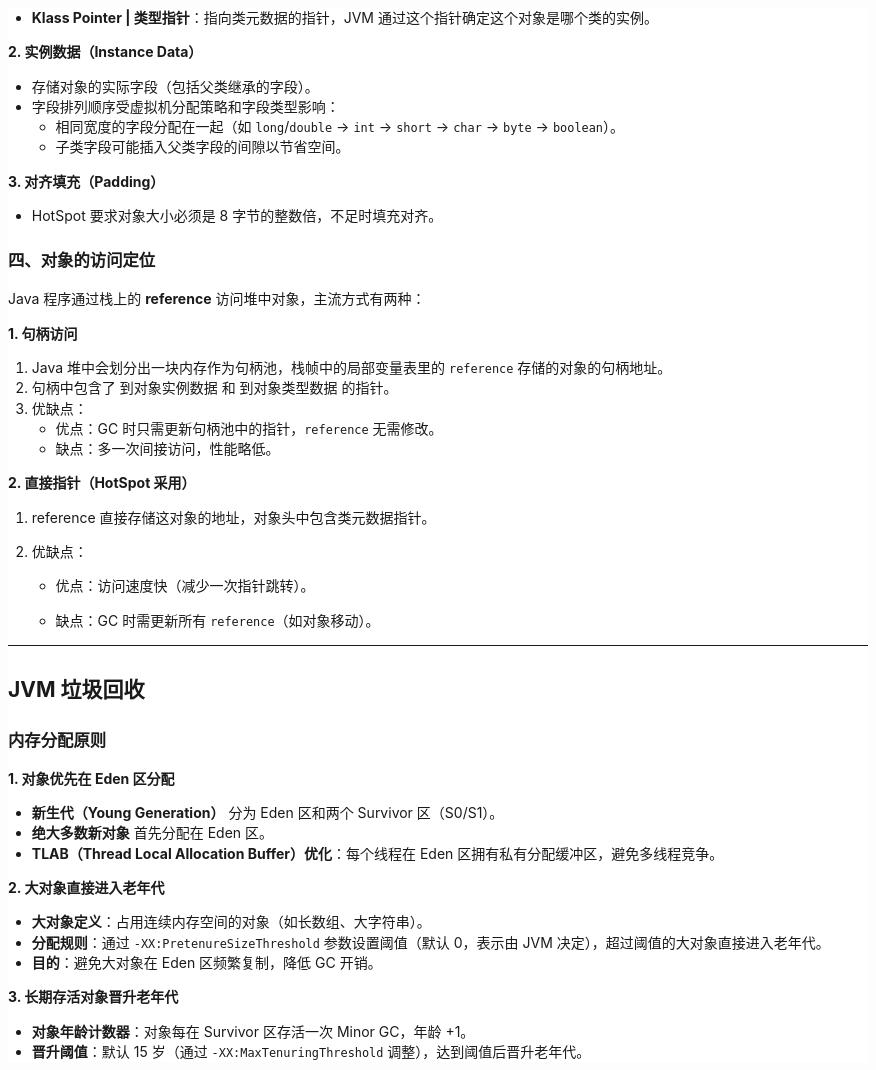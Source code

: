 - **Klass Pointer | 类型指针**：指向类元数据的指针，JVM 通过这个指针确定这个对象是哪个类的实例。

**2. 实例数据（Instance Data）**

- 存储对象的实际字段（包括父类继承的字段）。
- 字段排列顺序受虚拟机分配策略和字段类型影响：
  - 相同宽度的字段分配在一起（如 `long`/`double` → `int` → `short` → `char` → `byte` → `boolean`）。
  - 子类字段可能插入父类字段的间隙以节省空间。

**3. 对齐填充（Padding）**

- HotSpot 要求对象大小必须是 8 字节的整数倍，不足时填充对齐。

### 四、对象的访问定位

Java 程序通过栈上的 **reference** 访问堆中对象，主流方式有两种：

**1. 句柄访问**

1. Java 堆中会划分出一块内存作为句柄池，栈帧中的局部变量表里的 `reference` 存储的对象的句柄地址。
2. 句柄中包含了 到对象实例数据 和 到对象类型数据 的指针。
3. 优缺点：
   - 优点：GC 时只需更新句柄池中的指针，`reference` 无需修改。
   - 缺点：多一次间接访问，性能略低。

**2. 直接指针（HotSpot 采用）**

1. reference 直接存储这对象的地址，对象头中包含类元数据指针。

2. 优缺点：

   - 优点：访问速度快（减少一次指针跳转）。

   - 缺点：GC 时需更新所有 `reference`（如对象移动）。


------

## JVM 垃圾回收

### 内存分配原则

**1. 对象优先在 Eden 区分配**

- **新生代（Young Generation）** 分为 Eden 区和两个 Survivor 区（S0/S1）。
- **绝大多数新对象** 首先分配在 Eden 区。
- **TLAB（Thread Local Allocation Buffer）优化**：每个线程在 Eden 区拥有私有分配缓冲区，避免多线程竞争。

**2. 大对象直接进入老年代**

- **大对象定义**：占用连续内存空间的对象（如长数组、大字符串）。
- **分配规则**：通过 `-XX:PretenureSizeThreshold` 参数设置阈值（默认 0，表示由 JVM 决定），超过阈值的大对象直接进入老年代。
- **目的**：避免大对象在 Eden 区频繁复制，降低 GC 开销。

**3. 长期存活对象晋升老年代**

- **对象年龄计数器**：对象每在 Survivor 区存活一次 Minor GC，年龄 +1。
- **晋升阈值**：默认 15 岁（通过 `-XX:MaxTenuringThreshold` 调整），达到阈值后晋升老年代。
